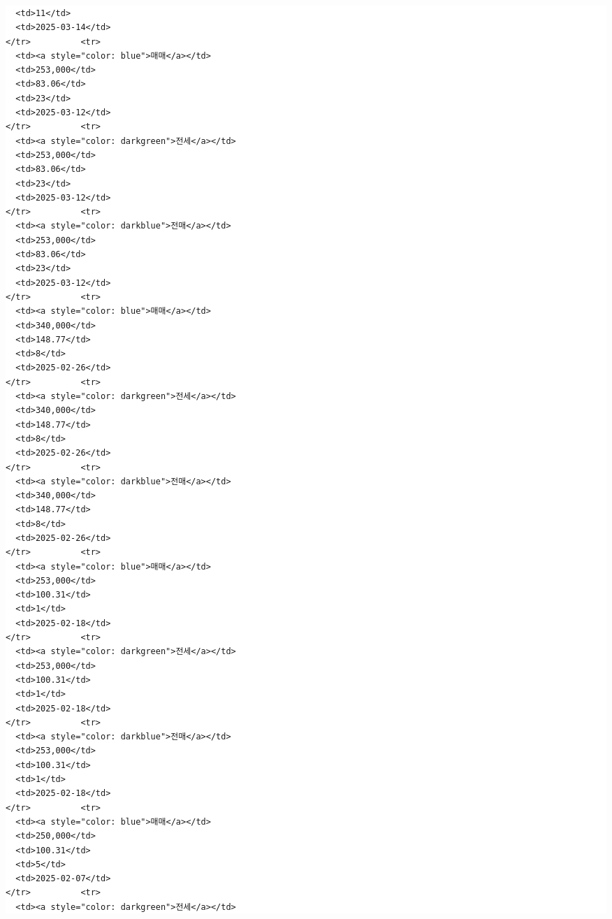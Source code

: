       <td>11</td>
      <td>2025-03-14</td>
    </tr>          <tr>
      <td><a style="color: blue">매매</a></td>
      <td>253,000</td>
      <td>83.06</td>
      <td>23</td>
      <td>2025-03-12</td>
    </tr>          <tr>
      <td><a style="color: darkgreen">전세</a></td>
      <td>253,000</td>
      <td>83.06</td>
      <td>23</td>
      <td>2025-03-12</td>
    </tr>          <tr>
      <td><a style="color: darkblue">전매</a></td>
      <td>253,000</td>
      <td>83.06</td>
      <td>23</td>
      <td>2025-03-12</td>
    </tr>          <tr>
      <td><a style="color: blue">매매</a></td>
      <td>340,000</td>
      <td>148.77</td>
      <td>8</td>
      <td>2025-02-26</td>
    </tr>          <tr>
      <td><a style="color: darkgreen">전세</a></td>
      <td>340,000</td>
      <td>148.77</td>
      <td>8</td>
      <td>2025-02-26</td>
    </tr>          <tr>
      <td><a style="color: darkblue">전매</a></td>
      <td>340,000</td>
      <td>148.77</td>
      <td>8</td>
      <td>2025-02-26</td>
    </tr>          <tr>
      <td><a style="color: blue">매매</a></td>
      <td>253,000</td>
      <td>100.31</td>
      <td>1</td>
      <td>2025-02-18</td>
    </tr>          <tr>
      <td><a style="color: darkgreen">전세</a></td>
      <td>253,000</td>
      <td>100.31</td>
      <td>1</td>
      <td>2025-02-18</td>
    </tr>          <tr>
      <td><a style="color: darkblue">전매</a></td>
      <td>253,000</td>
      <td>100.31</td>
      <td>1</td>
      <td>2025-02-18</td>
    </tr>          <tr>
      <td><a style="color: blue">매매</a></td>
      <td>250,000</td>
      <td>100.31</td>
      <td>5</td>
      <td>2025-02-07</td>
    </tr>          <tr>
      <td><a style="color: darkgreen">전세</a></td>